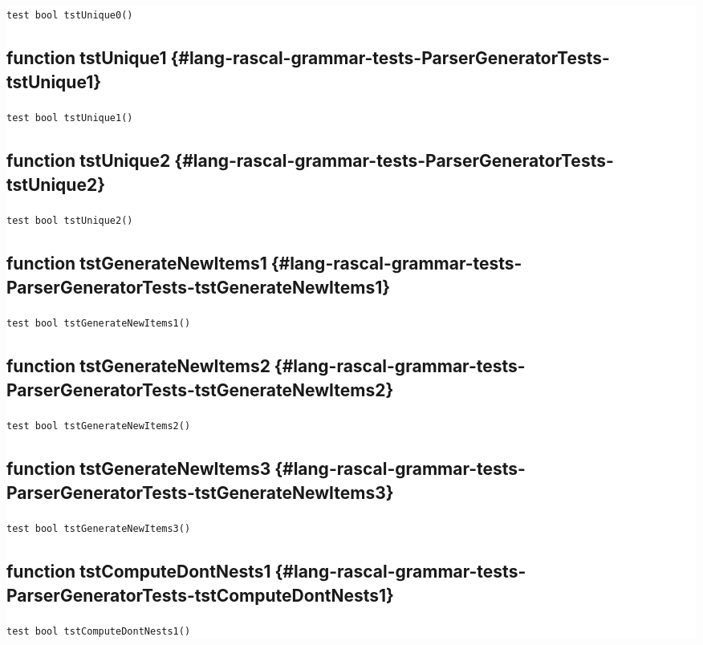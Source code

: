 ```rascal
test bool tstUnique0()

```

## function tstUnique1 {#lang-rascal-grammar-tests-ParserGeneratorTests-tstUnique1}

```rascal
test bool tstUnique1()

```

## function tstUnique2 {#lang-rascal-grammar-tests-ParserGeneratorTests-tstUnique2}

```rascal
test bool tstUnique2()

```

## function tstGenerateNewItems1 {#lang-rascal-grammar-tests-ParserGeneratorTests-tstGenerateNewItems1}

```rascal
test bool tstGenerateNewItems1()

```

## function tstGenerateNewItems2 {#lang-rascal-grammar-tests-ParserGeneratorTests-tstGenerateNewItems2}

```rascal
test bool tstGenerateNewItems2()

```

## function tstGenerateNewItems3 {#lang-rascal-grammar-tests-ParserGeneratorTests-tstGenerateNewItems3}

```rascal
test bool tstGenerateNewItems3()

```

## function tstComputeDontNests1 {#lang-rascal-grammar-tests-ParserGeneratorTests-tstComputeDontNests1}

```rascal
test bool tstComputeDontNests1()

```
